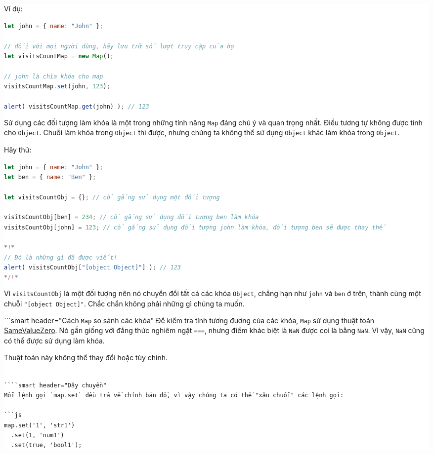 Ví dụ:

```js run
let john = { name: "John" };

// đối với mọi người dùng, hãy lưu trữ số lượt truy cập của họ
let visitsCountMap = new Map();

// john là chìa khóa cho map
visitsCountMap.set(john, 123);

alert( visitsCountMap.get(john) ); // 123
```

Sử dụng các đối tượng làm khóa là một trong những tính năng `Map` đáng chú ý và quan trọng nhất. Điều tương tự không được tính cho `Object`. Chuỗi làm khóa trong   `Object` thì được, nhưng chúng ta không thể sử dụng `Object` khác làm khóa trong `Object`.

Hãy thử:

```js run
let john = { name: "John" };
let ben = { name: "Ben" };

let visitsCountObj = {}; // cố gắng sử dụng một đối tượng

visitsCountObj[ben] = 234; // cố gắng sử dụng đối tượng ben làm khóa
visitsCountObj[john] = 123; // cố gắng sử dụng đối tượng john làm khóa, đối tượng ben sẽ được thay thế

*!*
// Đó là những gì đã được viết!
alert( visitsCountObj["[object Object]"] ); // 123 
*/!*
```

Vì `visitsCountObj` là một đối tượng nên nó chuyển đổi tất cả các khóa `Object`, chẳng hạn như `john` và `ben` ở trên, thành cùng một chuỗi `"[object Object]"`. Chắc chắn không phải những gì chúng ta muốn.

```smart header="Cách `Map` so sánh các khóa"
Để kiểm tra tính tương đương của các khóa, `Map` sử dụng thuật toán [SameValueZero](https://tc39.github.io/ecma262/#sec-samevaluezero). Nó gần giống với đẳng thức nghiêm ngặt `===`, nhưng điểm khác biệt là `NaN` được coi là bằng `NaN`. Vì vậy, `NaN` cũng có thể được sử dụng làm khóa.

Thuật toán này không thể thay đổi hoặc tùy chỉnh.
```

````smart header="Dây chuyền"
Mỗi lệnh gọi `map.set` đều trả về chính bản đồ, vì vậy chúng ta có thể "xâu chuỗi" các lệnh gọi:

```js
map.set('1', 'str1')
  .set(1, 'num1')
  .set(true, 'bool1');
```
````
